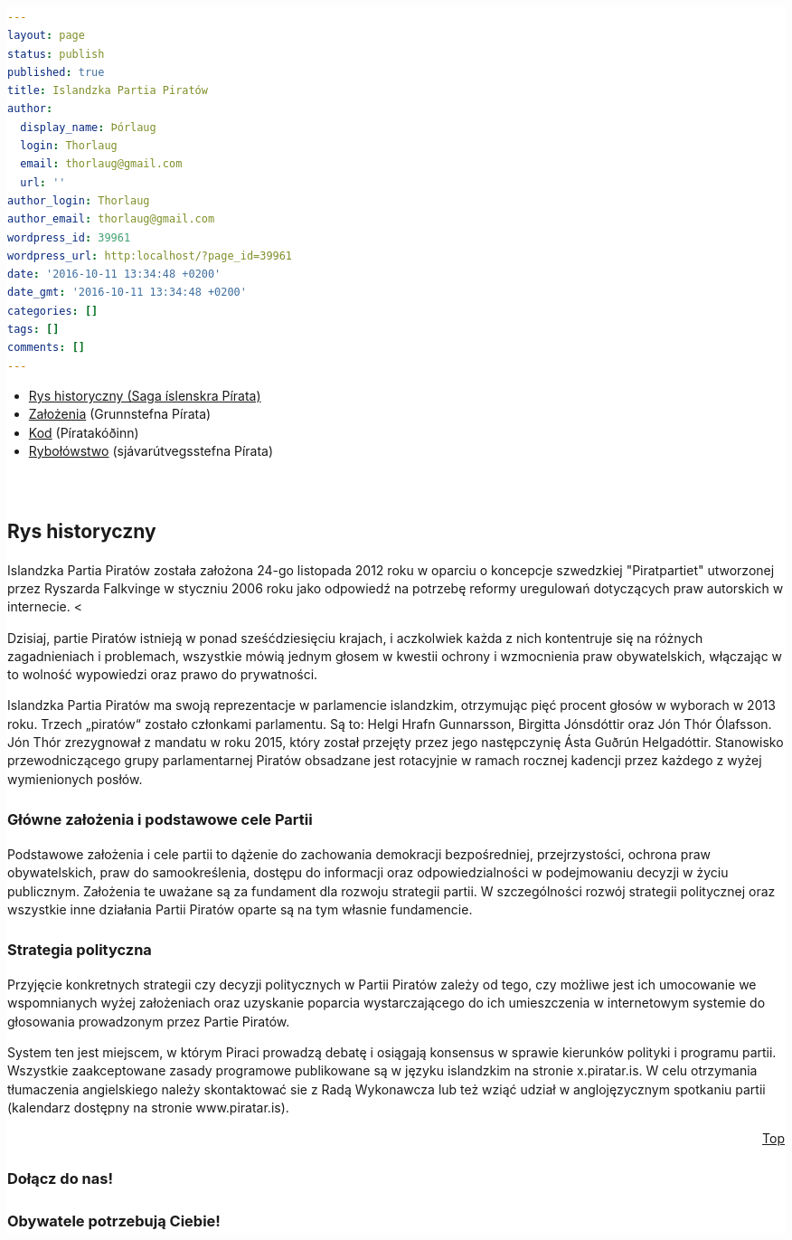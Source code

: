```yaml
---
layout: page
status: publish
published: true
title: Islandzka Partia Piratów
author:
  display_name: Þórlaug
  login: Thorlaug
  email: thorlaug@gmail.com
  url: ''
author_login: Thorlaug
author_email: thorlaug@gmail.com
wordpress_id: 39961
wordpress_url: http:localhost/?page_id=39961
date: '2016-10-11 13:34:48 +0200'
date_gmt: '2016-10-11 13:34:48 +0200'
categories: []
tags: []
comments: []
---
```

<p><a name="top"></a><a name="1"></a></p>
<ul>
<li><a href="#1">Rys historyczny (Saga íslenskra Pírata)</a></li>
<li><a href="#2">Założenia</a> (Grunnstefna Pírata)</li>
<li><a href="#3">Kod</a> (Píratakóðinn)</li>
<li><a href="#4">Rybołówstwo</a> (sjávarútvegsstefna Pírata)</li>
</ul>
<p>&nbsp;</p>
<h2>Rys historyczny</h2>
<p>Islandzka Partia Piratów została założona 24-go listopada 2012 roku w oparciu o koncepcje szwedzkiej "Piratpartiet" utworzonej przez Ryszarda Falkvinge w styczniu 2006 roku jako odpowiedź na potrzebę reformy uregulowań dotyczących praw autorskich w internecie. &lt;</p>
<p>Dzisiaj, partie Piratów istnieją w ponad sześćdziesięciu krajach, i aczkolwiek każda z nich kontentruje się na różnych zagadnieniach i problemach, wszystkie mówią jednym głosem w kwestii ochrony i wzmocnienia praw obywatelskich, włączając w to wolność wypowiedzi oraz prawo do prywatności.</p>
<p>Islandzka Partia Piratów ma swoją reprezentacje w parlamencie islandzkim, otrzymując pięć procent głosów w wyborach w 2013 roku. Trzech „piratów“ zostało członkami parlamentu. Są to: Helgi Hrafn Gunnarsson, Birgitta Jónsdóttir oraz Jón Thór Ólafsson. Jón Thór zrezygnował z mandatu w roku 2015, który został przejęty przez jego następczynię Ásta Guðrún Helgadóttir. Stanowisko przewodniczącego grupy parlamentarnej Piratów obsadzane jest rotacyjnie w ramach rocznej kadencji przez każdego z wyżej wymienionych posłów.</p>
<h3>Główne założenia i podstawowe cele Partii</h3>
<p>Podstawowe założenia i cele partii to dążenie do zachowania demokracji bezpośredniej, przejrzystości, ochrona praw obywatelskich, praw do samookreślenia, dostępu do informacji oraz odpowiedzialności w podejmowaniu decyzji w życiu publicznym. Założenia te uważane są za fundament dla rozwoju strategii partii. W szczególności rozwój strategii politycznej oraz wszystkie inne działania Partii Piratów oparte są na tym własnie fundamencie.</p>
<h3>Strategia polityczna</h3>
<p>Przyjęcie konkretnych strategii czy decyzji politycznych w Partii Piratów zależy od tego, czy możliwe jest ich umocowanie we wspomnianych wyżej założeniach oraz uzyskanie poparcia wystarczającego do ich umieszczenia w internetowym systemie do głosowania prowadzonym przez Partie Piratów.</p>
<p>System ten jest miejscem, w którym Piraci prowadzą debatę i osiągają konsensus w sprawie kierunków polityki i programu partii. Wszystkie zaakceptowane zasady programowe publikowane są w języku islandzkim na stronie x.piratar.is. W celu otrzymania tłumaczenia angielskiego należy skontaktować sie z Radą Wykonawcza lub też wziąć udział w anglojęzycznym spotkaniu partii (kalendarz dostępny na stronie www.piratar.is).</p>
<p style="text-align: right;"><a href="#top">Top</a></p>
<h3>Dołącz do nas!</h3>
<h3>Obywatele potrzebują Ciebie!</h3>